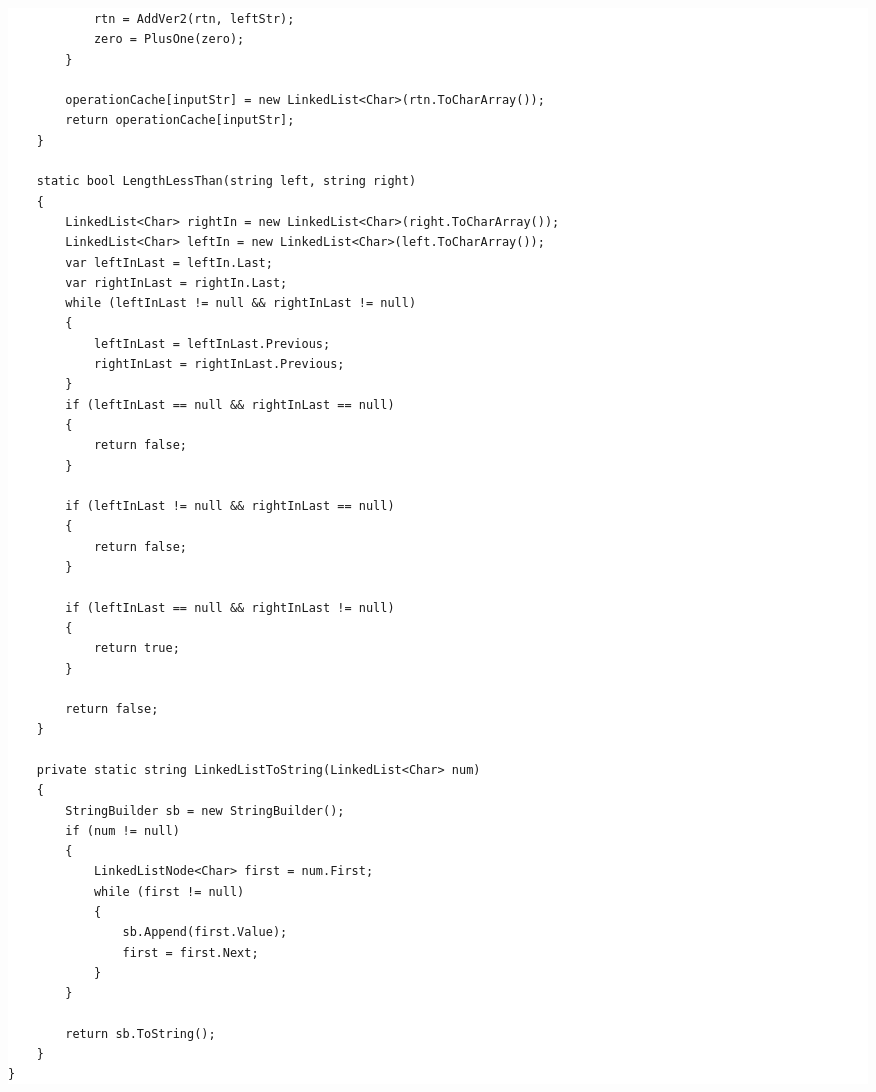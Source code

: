                 rtn = AddVer2(rtn, leftStr);
                zero = PlusOne(zero);
            }
     
            operationCache[inputStr] = new LinkedList<Char>(rtn.ToCharArray());
            return operationCache[inputStr];
        }
     
        static bool LengthLessThan(string left, string right)
        {
            LinkedList<Char> rightIn = new LinkedList<Char>(right.ToCharArray());
            LinkedList<Char> leftIn = new LinkedList<Char>(left.ToCharArray());
            var leftInLast = leftIn.Last;
            var rightInLast = rightIn.Last;
            while (leftInLast != null && rightInLast != null)
            {
                leftInLast = leftInLast.Previous;
                rightInLast = rightInLast.Previous;
            }
            if (leftInLast == null && rightInLast == null)
            {
                return false;
            }
     
            if (leftInLast != null && rightInLast == null)
            {
                return false;
            }
     
            if (leftInLast == null && rightInLast != null)
            {
                return true;
            }
     
            return false;
        }
     
        private static string LinkedListToString(LinkedList<Char> num)
        {
            StringBuilder sb = new StringBuilder();
            if (num != null)
            {
                LinkedListNode<Char> first = num.First;
                while (first != null)
                {
                    sb.Append(first.Value);
                    first = first.Next;
                }
            }
     
            return sb.ToString();
        }  
    }


